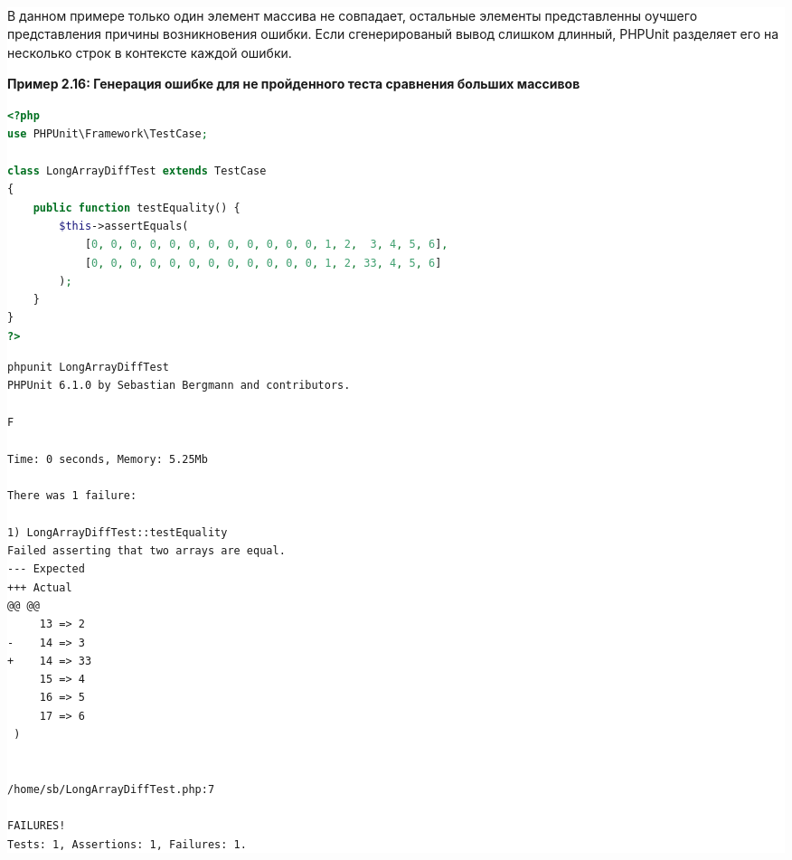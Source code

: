 ```
```

В данном примере только один элемент массива не совпадает, остальные элементы представленны оучшего представления причины возникновения ошибки.
Если сгенерированый вывод слишком длинный, PHPUnit  разделяет его на несколько строк в контексте каждой ошибки.

**Пример 2.16: Генерация ошибке для не пройденного теста сравнения больших массивов**
```php
<?php
use PHPUnit\Framework\TestCase;

class LongArrayDiffTest extends TestCase
{
    public function testEquality() {
        $this->assertEquals(
            [0, 0, 0, 0, 0, 0, 0, 0, 0, 0, 0, 0, 1, 2,  3, 4, 5, 6],
            [0, 0, 0, 0, 0, 0, 0, 0, 0, 0, 0, 0, 1, 2, 33, 4, 5, 6]
        );
    }
}
?>
```
```
phpunit LongArrayDiffTest
PHPUnit 6.1.0 by Sebastian Bergmann and contributors.

F

Time: 0 seconds, Memory: 5.25Mb

There was 1 failure:

1) LongArrayDiffTest::testEquality
Failed asserting that two arrays are equal.
--- Expected
+++ Actual
@@ @@
     13 => 2
-    14 => 3
+    14 => 33
     15 => 4
     16 => 5
     17 => 6
 )


/home/sb/LongArrayDiffTest.php:7

FAILURES!
Tests: 1, Assertions: 1, Failures: 1.
```
